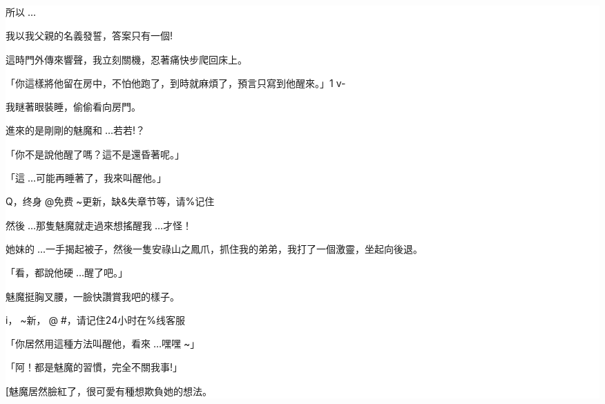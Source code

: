 

所以 ...



我以我父親的名義發誓，答案只有一個!





這時門外傳來響聲，我立刻關機，忍著痛快步爬回床上。





「你這樣將他留在房中，不怕他跑了，到時就麻煩了，預言只寫到他醒來。」1 v-





我瞇著眼裝睡，偷偷看向房門。



進來的是剛剛的魅魔和 ...若若!？



「你不是說他醒了嗎？這不是還昏著呢。」



「這 ...可能再睡著了，我來叫醒他。」



Q，终身 @免费 ~更新，缺&失章节等，请%记住



然後 ...那隻魅魔就走過來想搖醒我 ...才怪！



她妹的 ...一手揭起被子，然後一隻安祿山之鳳爪，抓住我的弟弟，我打了一個激靈，坐起向後退。



「看，都說他硬 ...醒了吧。」





魅魔挺胸叉腰，一臉快讚賞我吧的樣子。



i， ~新， @ #，请记住24小时在%线客服



「你居然用這種方法叫醒他，看來 ...嘿嘿 ~」



「阿！都是魅魔的習慣，完全不關我事!」



 [魅魔居然臉紅了，很可愛有種想欺負她的想法。



